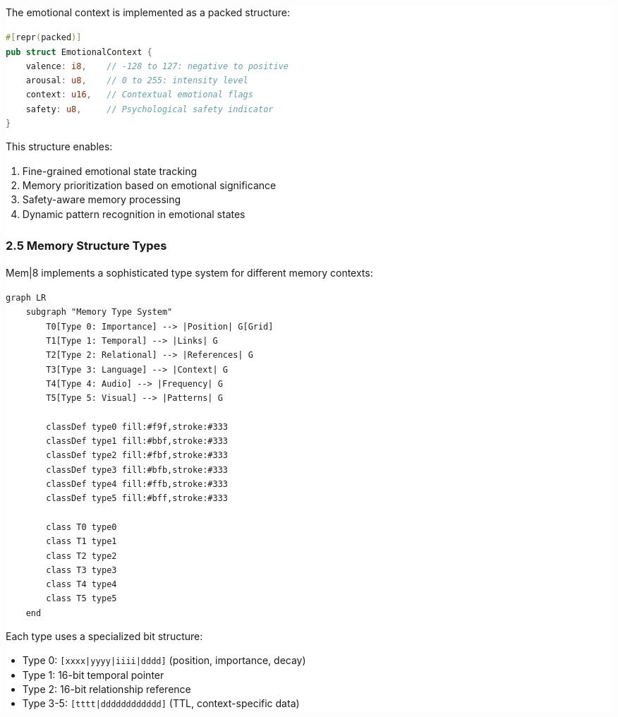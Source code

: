 The emotional context is implemented as a packed structure:

```rust
#[repr(packed)]
pub struct EmotionalContext {
    valence: i8,    // -128 to 127: negative to positive
    arousal: u8,    // 0 to 255: intensity level
    context: u16,   // Contextual emotional flags
    safety: u8,     // Psychological safety indicator
}
```

This structure enables:
1. Fine-grained emotional state tracking
2. Memory prioritization based on emotional significance
3. Safety-aware memory processing
4. Dynamic pattern recognition in emotional states

### 2.5 Memory Structure Types

Mem|8 implements a sophisticated type system for different memory contexts:

```mermaid
graph LR
    subgraph "Memory Type System"
        T0[Type 0: Importance] --> |Position| G[Grid]
        T1[Type 1: Temporal] --> |Links| G
        T2[Type 2: Relational] --> |References| G
        T3[Type 3: Language] --> |Context| G
        T4[Type 4: Audio] --> |Frequency| G
        T5[Type 5: Visual] --> |Patterns| G
        
        classDef type0 fill:#f9f,stroke:#333
        classDef type1 fill:#bbf,stroke:#333
        classDef type2 fill:#fbf,stroke:#333
        classDef type3 fill:#bfb,stroke:#333
        classDef type4 fill:#ffb,stroke:#333
        classDef type5 fill:#bff,stroke:#333
        
        class T0 type0
        class T1 type1
        class T2 type2
        class T3 type3
        class T4 type4
        class T5 type5
    end
```

Each type uses a specialized bit structure:
- Type 0: `[xxxx|yyyy|iiii|dddd]` (position, importance, decay)
- Type 1: 16-bit temporal pointer
- Type 2: 16-bit relationship reference
- Type 3-5: `[tttt|dddddddddddd]` (TTL, context-specific data)
